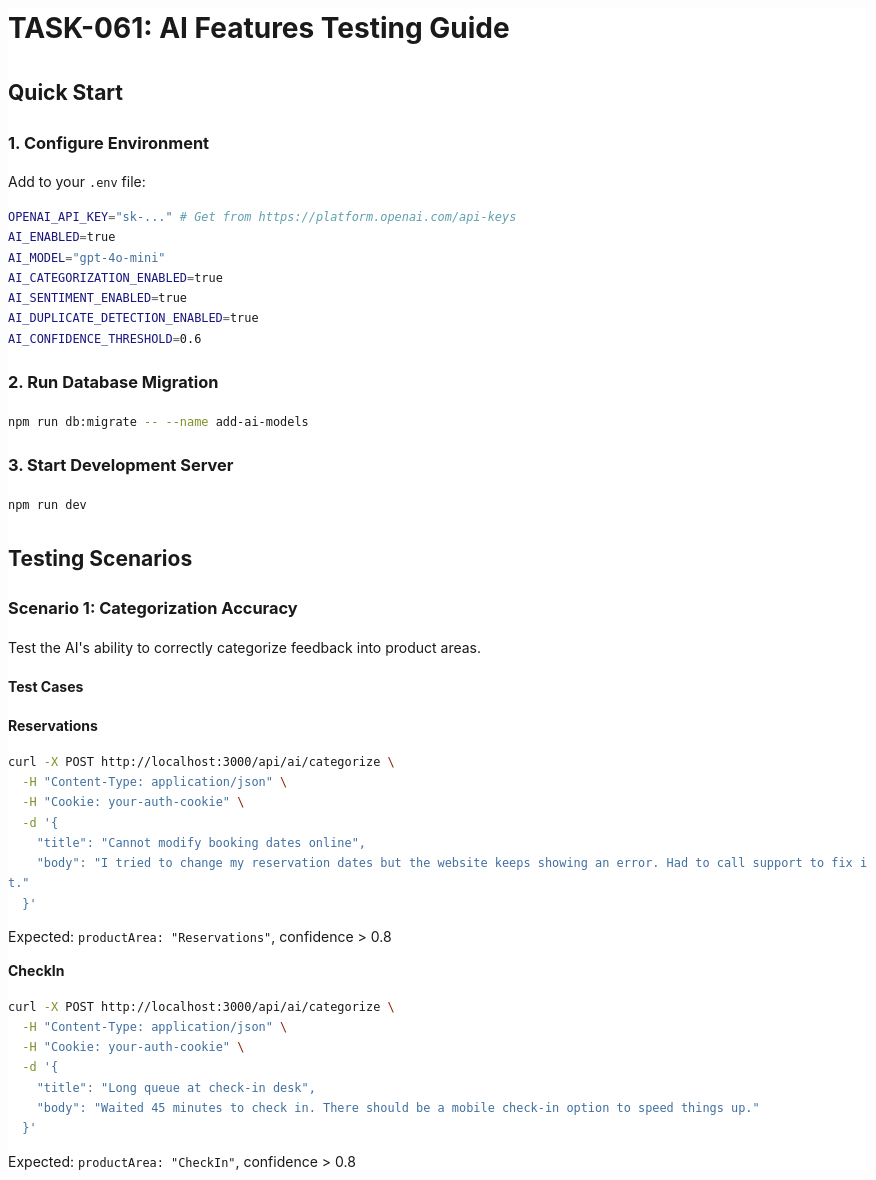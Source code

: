 # TASK-061: AI Features Testing Guide

## Quick Start

### 1. Configure Environment

Add to your `.env` file:

```bash
OPENAI_API_KEY="sk-..." # Get from https://platform.openai.com/api-keys
AI_ENABLED=true
AI_MODEL="gpt-4o-mini"
AI_CATEGORIZATION_ENABLED=true
AI_SENTIMENT_ENABLED=true
AI_DUPLICATE_DETECTION_ENABLED=true
AI_CONFIDENCE_THRESHOLD=0.6
```

### 2. Run Database Migration

```bash
npm run db:migrate -- --name add-ai-models
```

### 3. Start Development Server

```bash
npm run dev
```

## Testing Scenarios

### Scenario 1: Categorization Accuracy

Test the AI's ability to correctly categorize feedback into product areas.

#### Test Cases

**Reservations**
```bash
curl -X POST http://localhost:3000/api/ai/categorize \
  -H "Content-Type: application/json" \
  -H "Cookie: your-auth-cookie" \
  -d '{
    "title": "Cannot modify booking dates online",
    "body": "I tried to change my reservation dates but the website keeps showing an error. Had to call support to fix it."
  }'
```
Expected: `productArea: "Reservations"`, confidence > 0.8

**CheckIn**
```bash
curl -X POST http://localhost:3000/api/ai/categorize \
  -H "Content-Type: application/json" \
  -H "Cookie: your-auth-cookie" \
  -d '{
    "title": "Long queue at check-in desk",
    "body": "Waited 45 minutes to check in. There should be a mobile check-in option to speed things up."
  }'
```
Expected: `productArea: "CheckIn"`, confidence > 0.8
